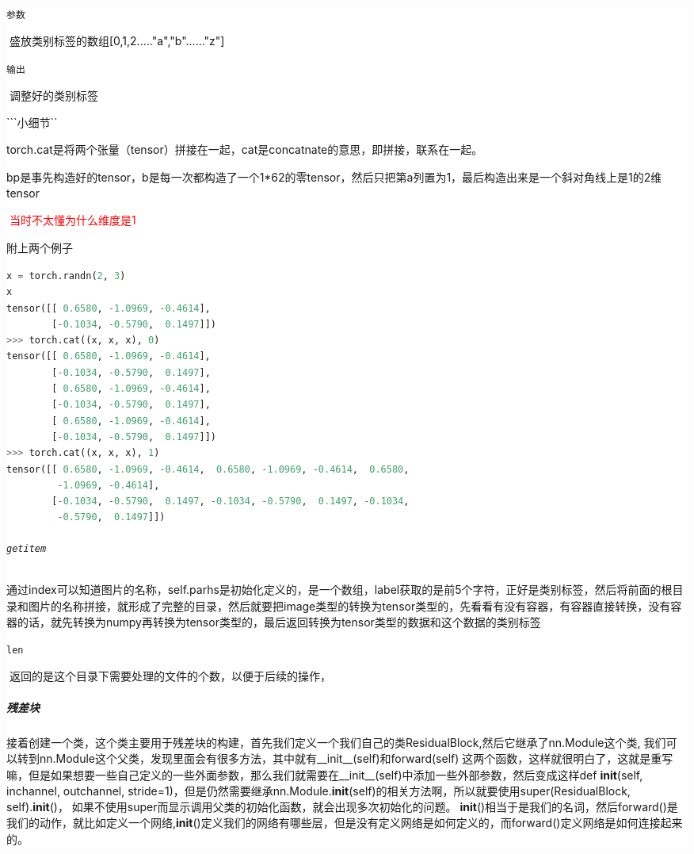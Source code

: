```参数```

​	盛放类别标签的数组[0,1,2....."a","b"......"z"]

```输出```

​	调整好的类别标签

```小细节``

​	torch.cat是将两个张量（tensor）拼接在一起，cat是concatnate的意思，即拼接，联系在一起。

​	bp是事先构造好的tensor，b是每一次都构造了一个1*62的零tensor，然后只把第a列置为1，最后构造出来是一个斜对角线上是1的2维tensor

​	<font color='red'>当时不太懂为什么维度是1</font>

附上两个例子

```python
x = torch.randn(2, 3)
x
tensor([[ 0.6580, -1.0969, -0.4614],
        [-0.1034, -0.5790,  0.1497]])
>>> torch.cat((x, x, x), 0)
tensor([[ 0.6580, -1.0969, -0.4614],
        [-0.1034, -0.5790,  0.1497],
        [ 0.6580, -1.0969, -0.4614],
        [-0.1034, -0.5790,  0.1497],
        [ 0.6580, -1.0969, -0.4614],
        [-0.1034, -0.5790,  0.1497]])
>>> torch.cat((x, x, x), 1)
tensor([[ 0.6580, -1.0969, -0.4614,  0.6580, -1.0969, -0.4614,  0.6580,
         -1.0969, -0.4614],
        [-0.1034, -0.5790,  0.1497, -0.1034, -0.5790,  0.1497, -0.1034,
         -0.5790,  0.1497]])
```

###### `getitem`

​	通过index可以知道图片的名称，self.parhs是初始化定义的，是一个数组，label获取的是前5个字符，正好是类别标签，然后将前面的根目录和图片的名称拼接，就形成了完整的目录，然后就要把image类型的转换为tensor类型的，先看看有没有容器，有容器直接转换，没有容器的话，就先转换为numpy再转换为tensor类型的，最后返回转换为tensor类型的数据和这个数据的类别标签

`len`

​	返回的是这个目录下需要处理的文件的个数，以便于后续的操作，

##### 残差块

接着创建一个类，这个类主要用于残差块的构建，首先我们定义一个我们自己的类ResidualBlock,然后它继承了nn.Module这个类, 我们可以转到nn.Module这个父类，发现里面会有很多方法，其中就有__init__(self)和forward(self) 这两个函数，这样就很明白了，这就是重写嘛，但是如果想要一些自己定义的一些外面参数，那么我们就需要在__init__(self)中添加一些外部参数，然后变成这样def __init__(self, inchannel, outchannel, stride=1)，但是仍然需要继承nn.Module.__init__(self)的相关方法啊，所以就要使用super(ResidualBlock, self).__init__()， 如果不使用super而显示调用父类的初始化函数，就会出现多次初始化的问题。
	**init**()相当于是我们的名词，然后forward()是我们的动作，就比如定义一个网络,**init**()定义我们的网络有哪些层，但是没有定义网络是如何定义的，而forward()定义网络是如何连接起来的。

